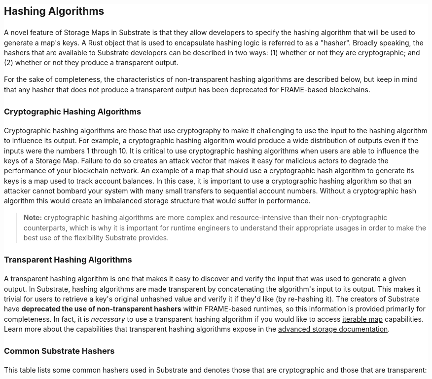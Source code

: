 ## Hashing Algorithms

A novel feature of Storage Maps in Substrate is that they allow developers to
specify the hashing algorithm that will be used to generate a map's keys. A Rust object that is used
to encapsulate hashing logic is referred to as a "hasher". Broadly speaking, the hashers that are
available to Substrate developers can be described in two ways:
(1) whether or not they are
cryptographic; and
(2) whether or not they produce a transparent output.

For the sake of
completeness, the characteristics of non-transparent hashing algorithms are described below, but
keep in mind that any hasher that does not produce a transparent output has been deprecated for FRAME-based blockchains.

### Cryptographic Hashing Algorithms

Cryptographic hashing algorithms are those that use cryptography to make it challenging to use the
input to the hashing algorithm to influence its output. For example, a cryptographic hashing
algorithm would produce a wide distribution of outputs even if the inputs were the numbers 1
through 10. It is critical to use cryptographic hashing algorithms when users are able to influence
the keys of a Storage Map. Failure to do so creates an attack vector that makes it easy for
malicious actors to degrade the performance of your blockchain network. An example of a map that
should use a cryptographic hash algorithm to generate its keys is a map used to track account
balances. In this case, it is important to use a cryptographic hashing algorithm so that an attacker
cannot bombard your system with many small transfers to sequential account numbers. Without a
cryptographic hash algorithm this would create an imbalanced storage structure that would suffer in
performance.

> **Note:** cryptographic hashing algorithms are more complex and resource-intensive than their
> non-cryptographic counterparts, which is why it is important for runtime engineers to understand their appropriate usages in order to make the best use of the flexibility Substrate provides.

### Transparent Hashing Algorithms

A transparent hashing algorithm is one that makes it easy to discover and verify the input that was
used to generate a given output. In Substrate, hashing algorithms are made transparent by
concatenating the algorithm's input to its output. This makes it trivial for users to retrieve a
key's original unhashed value and verify it if they'd like (by re-hashing it). The creators of
Substrate have **deprecated the use of non-transparent hashers** within FRAME-based runtimes, so
this information is provided primarily for completeness. In fact, it is _necessary_ to use a
transparent hashing algorithm if you would like to access [iterable map](#iterable-storage-maps)
capabilities. Learn more about the capabilities that transparent hashing algorithms expose in the [advanced storage documentation](../advanced/storage#storage-map-keys).

### Common Substrate Hashers

This table lists some common hashers used in Substrate and denotes those that are cryptographic and
those that are transparent:
